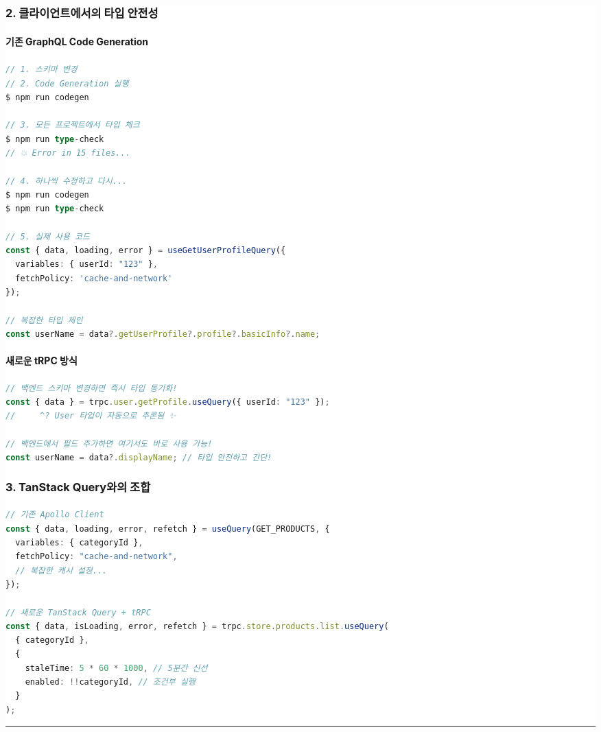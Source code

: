### 2. 클라이언트에서의 타입 안전성

#### 기존 GraphQL Code Generation

```typescript
// 1. 스키마 변경
// 2. Code Generation 실행
$ npm run codegen

// 3. 모든 프로젝트에서 타입 체크
$ npm run type-check
// 💥 Error in 15 files...

// 4. 하나씩 수정하고 다시...
$ npm run codegen
$ npm run type-check

// 5. 실제 사용 코드
const { data, loading, error } = useGetUserProfileQuery({
  variables: { userId: "123" },
  fetchPolicy: 'cache-and-network'
});

// 복잡한 타입 체인
const userName = data?.getUserProfile?.profile?.basicInfo?.name;
```

#### 새로운 tRPC 방식

```typescript
// 백엔드 스키마 변경하면 즉시 타입 동기화!
const { data } = trpc.user.getProfile.useQuery({ userId: "123" });
//     ^? User 타입이 자동으로 추론됨 ✨

// 백엔드에서 필드 추가하면 여기서도 바로 사용 가능!
const userName = data?.displayName; // 타입 안전하고 간단!
```

### 3. TanStack Query와의 조합

```typescript
// 기존 Apollo Client
const { data, loading, error, refetch } = useQuery(GET_PRODUCTS, {
  variables: { categoryId },
  fetchPolicy: "cache-and-network",
  // 복잡한 캐시 설정...
});

// 새로운 TanStack Query + tRPC
const { data, isLoading, error, refetch } = trpc.store.products.list.useQuery(
  { categoryId },
  {
    staleTime: 5 * 60 * 1000, // 5분간 신선
    enabled: !!categoryId, // 조건부 실행
  }
);
```

---